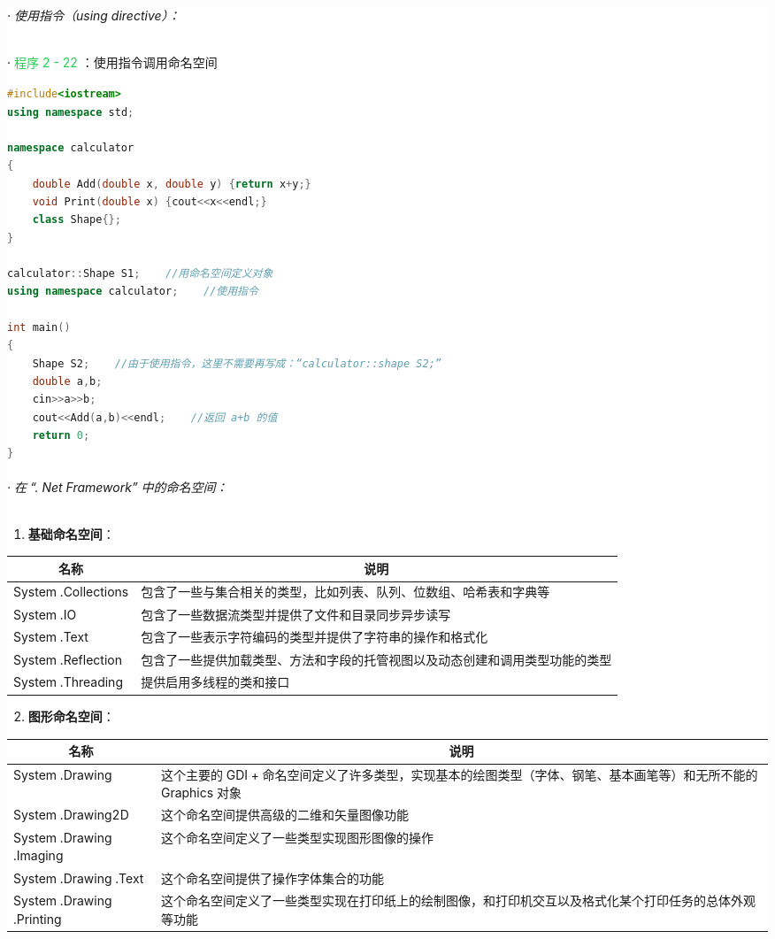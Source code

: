 ###### · 使用指令（using directive）：

· <font color="#22d050">程序 2 - 22</font> ：使用指令调用命名空间
```C++
#include<iostream>
using namespace std;

namespace calculator
{
	double Add(double x, double y) {return x+y;}
	void Print(double x) {cout<<x<<endl;}
	class Shape{};
}

calculator::Shape S1;    //用命名空间定义对象
using namespace calculator;    //使用指令

int main()
{
	Shape S2;    //由于使用指令，这里不需要再写成：“calculator::shape S2;”
	double a,b;
	cin>>a>>b;
	cout<<Add(a,b)<<endl;    //返回 a+b 的值
	return 0;
}
```

###### · 在 “. Net Framework” 中的命名空间：

1. **基础命名空间**：

| 名称                  | 说明                                     |
| ------------------- | -------------------------------------- |
| System .Collections | 包含了一些与集合相关的类型，比如列表、队列、位数组、哈希表和字典等      |
| System .IO          | 包含了一些数据流类型并提供了文件和目录同步异步读写              |
| System .Text        | 包含了一些表示字符编码的类型并提供了字符串的操作和格式化           |
| System .Reflection  | 包含了一些提供加载类型、方法和字段的托管视图以及动态创建和调用类型功能的类型 |
| System .Threading   | 提供启用多线程的类和接口                           |

2. **图形命名空间**：

| 名称                        | 说明                                                               |
| ------------------------- | ---------------------------------------------------------------- |
| System .Drawing           | 这个主要的 GDI + 命名空间定义了许多类型，实现基本的绘图类型（字体、钢笔、基本画笔等）和无所不能的 Graphics 对象 |
| System .Drawing2D         | 这个命名空间提供高级的二维和矢量图像功能                                             |
| System .Drawing .Imaging  | 这个命名空间定义了一些类型实现图形图像的操作                                           |
| System .Drawing .Text     | 这个命名空间提供了操作字体集合的功能                                               |
| System .Drawing .Printing | 这个命名空间定义了一些类型实现在打印纸上的绘制图像，和打印机交互以及格式化某个打印任务的总体外观等功能              |
